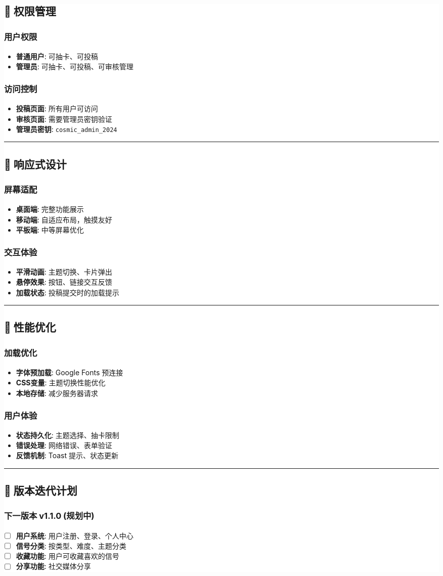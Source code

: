 
## 🔐 权限管理

### 用户权限
- **普通用户**: 可抽卡、可投稿
- **管理员**: 可抽卡、可投稿、可审核管理

### 访问控制
- **投稿页面**: 所有用户可访问
- **审核页面**: 需要管理员密钥验证
- **管理员密钥**: `cosmic_admin_2024`

---

## 📱 响应式设计

### 屏幕适配
- **桌面端**: 完整功能展示
- **移动端**: 自适应布局，触摸友好
- **平板端**: 中等屏幕优化

### 交互体验
- **平滑动画**: 主题切换、卡片弹出
- **悬停效果**: 按钮、链接交互反馈
- **加载状态**: 投稿提交时的加载提示

---

## 🚀 性能优化

### 加载优化
- **字体预加载**: Google Fonts 预连接
- **CSS变量**: 主题切换性能优化
- **本地存储**: 减少服务器请求

### 用户体验
- **状态持久化**: 主题选择、抽卡限制
- **错误处理**: 网络错误、表单验证
- **反馈机制**: Toast 提示、状态更新

---

## 🔄 版本迭代计划

### 下一版本 v1.1.0 (规划中)
- [ ] **用户系统**: 用户注册、登录、个人中心
- [ ] **信号分类**: 按类型、难度、主题分类
- [ ] **收藏功能**: 用户可收藏喜欢的信号
- [ ] **分享功能**: 社交媒体分享
